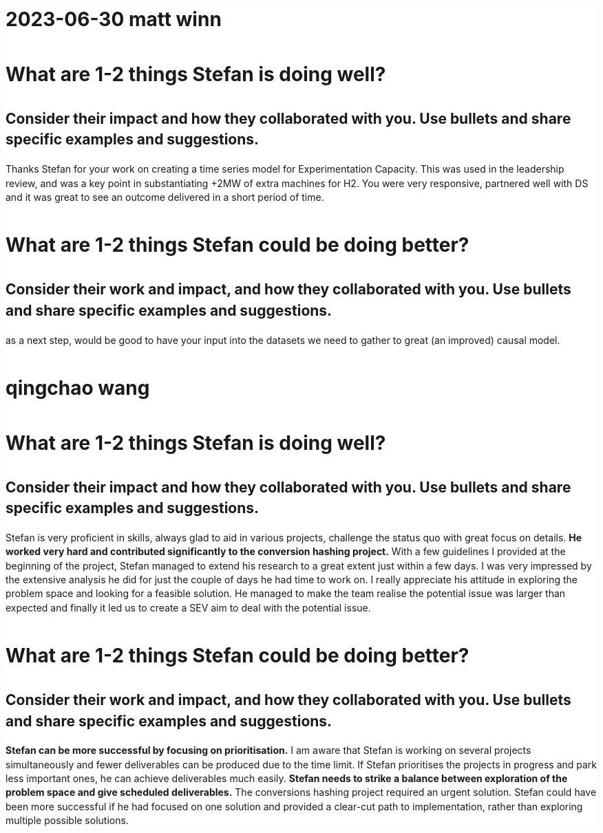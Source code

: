 # 2023-06-30 matt winn

# What are 1-2 things Stefan is doing well?
 Consider their impact and how they collaborated with you. Use bullets and share specific examples and suggestions. 
------------------------------------------------------------------------------
Thanks Stefan for your work on creating a time series model for Experimentation Capacity.  This was used in the leadership review, and was a key point in substantiating +2MW of extra machines for H2.  You were very responsive, partnered well with DS and it was great to see an outcome delivered in a short period of time.  
# What are 1-2 things Stefan could be doing better? 
Consider their work and impact, and how they collaborated with you. Use bullets and share specific examples and suggestions. 
------------------------------------------------------------------------------
as a next step, would be good to have your input into the datasets we need to gather to great (an improved) causal model. 

# qingchao wang

# What are 1-2 things Stefan is doing well?
 Consider their impact and how they collaborated with you. Use bullets and share specific examples and suggestions. 
------------------------------------------------------------------------------
Stefan is very proficient in skills, always glad to aid in various projects, challenge the status quo with great focus on details.
**He worked very hard and contributed significantly to the conversion hashing project.** With a few guidelines I provided at the beginning of the project, Stefan managed to extend his research to a great extent just within a few days. I was very impressed by the extensive analysis he did for just the couple of days he had time to work on. I really appreciate his attitude in exploring the problem space and looking for a feasible solution. He managed to make the team realise the potential issue was larger than expected and finally it led us to create a SEV aim to deal with the potential issue.  
# What are 1-2 things Stefan could be doing better? 
Consider their work and impact, and how they collaborated with you. Use bullets and share specific examples and suggestions. 
------------------------------------------------------------------------------
**Stefan can be more successful by focusing on prioritisation.** I am aware that Stefan is working on several projects simultaneously and fewer deliverables can be produced due to the time limit. If Stefan prioritises the projects in progress and park less important ones, he can achieve deliverables much easily. 
**Stefan needs to strike a balance between exploration of the problem space and give scheduled deliverables.** The conversions hashing project required an urgent solution. Stefan could have been more successful if he had focused on one solution and provided a clear-cut path to implementation, rather than exploring multiple possible solutions.
